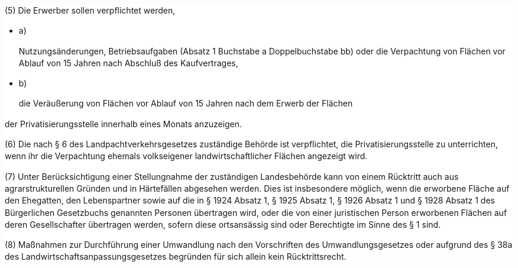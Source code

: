 </div>

<div class="jurAbsatz">

(5) Die Erwerber sollen verpflichtet werden,

  - a)
    
    <div style="">
    
    Nutzungsänderungen, Betriebsaufgaben (Absatz 1 Buchstabe a
    Doppelbuchstabe bb) oder die Verpachtung von Flächen vor Ablauf von
    15 Jahren nach Abschluß des Kaufvertrages,
    
    </div>

  - b)
    
    <div style="">
    
    die Veräußerung von Flächen vor Ablauf von 15 Jahren nach dem Erwerb
    der Flächen
    
    </div>

der Privatisierungsstelle innerhalb eines Monats anzuzeigen.

</div>

<div class="jurAbsatz">

(6) Die nach § 6 des Landpachtverkehrsgesetzes zuständige Behörde ist
verpflichtet, die Privatisierungsstelle zu unterrichten, wenn ihr die
Verpachtung ehemals volkseigener landwirtschaftlicher Flächen angezeigt
wird.

</div>

<div class="jurAbsatz">

(7) Unter Berücksichtigung einer Stellungnahme der zuständigen
Landesbehörde kann von einem Rücktritt auch aus agrarstrukturellen
Gründen und in Härtefällen abgesehen werden. Dies ist insbesondere
möglich, wenn die erworbene Fläche auf den Ehegatten, den Lebenspartner
sowie auf die in § 1924 Absatz 1, § 1925 Absatz 1, § 1926 Absatz 1 und §
1928 Absatz 1 des Bürgerlichen Gesetzbuchs genannten Personen übertragen
wird, oder die von einer juristischen Person erworbenen Flächen auf
deren Gesellschafter übertragen werden, sofern diese ortsansässig sind
oder Berechtigte im Sinne des § 1 sind.

</div>

<div class="jurAbsatz">

(8) Maßnahmen zur Durchführung einer Umwandlung nach den Vorschriften
des Umwandlungsgesetzes oder aufgrund des § 38a des
Landwirtschaftsanpassungsgesetzes begründen für sich allein kein
Rücktrittsrecht.

</div>
